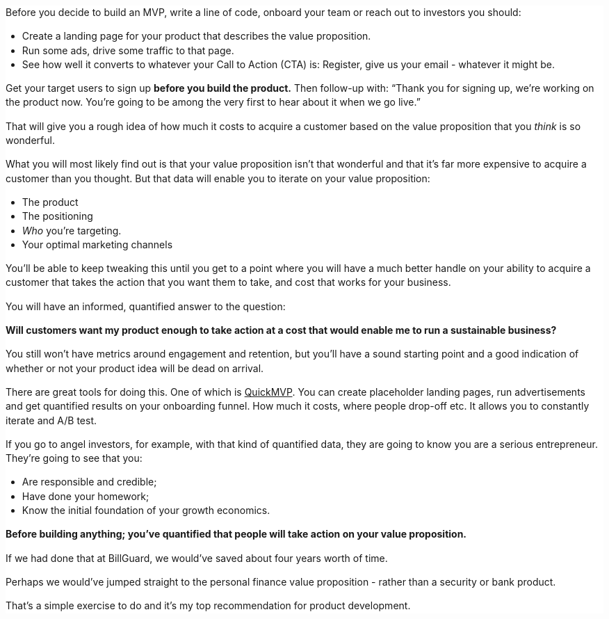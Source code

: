 Before you decide to build an MVP, write a line of code, onboard your team or reach out to investors you should:

- Create a landing page for your product that describes the value proposition.
- Run some ads, drive some traffic to that page.
- See how well it converts to whatever your Call to Action (CTA) is: Register, give us your email - whatever it might be.

Get your target users to sign up **before you build the product.** Then follow-up with: “Thank you for signing up, we’re working on the product now. You’re going to be among the very first to hear about it when we go live.”

That will give you a rough idea of how much it costs to acquire a customer based on the value proposition that you _think_ is so wonderful.

What you will most likely find out is that your value proposition isn’t that wonderful and that it’s far more expensive to acquire a customer than you thought. But that data will enable you to iterate on your value proposition:

- The product
- The positioning
- _Who_ you’re targeting.
- Your optimal marketing channels

You’ll be able to keep tweaking this until you get to a point where you will have a much better handle on your ability to acquire a customer that takes the action that you want them to take, and cost that works for your business.

You will have an informed, quantified answer to the question:

**Will customers want my product enough to take action at a cost that would enable me to run a sustainable business?**

You still won’t have metrics around engagement and retention, but you’ll have a sound starting point and a good indication of whether or not your product idea will be dead on arrival.

There are great tools for doing this. One of which is [QuickMVP](http://quickmvp.com/). You can create placeholder landing pages, run advertisements and get quantified results on your onboarding funnel. How much it costs, where people drop-off etc. It allows you to constantly iterate and A/B test.

If you go to angel investors, for example, with that kind of quantified data, they are going to know you are a serious entrepreneur. They’re going to see that you:

- Are responsible and credible;
- Have done your homework;
- Know the initial foundation of your growth economics.

**Before building anything; you’ve quantified that people will take action on your value proposition.** 

If we had done that at BillGuard, we would’ve saved about four years worth of time.

Perhaps we would’ve jumped straight to the personal finance value proposition - rather than a security or bank product.

That’s a simple exercise to do and it’s my top recommendation for product development.
